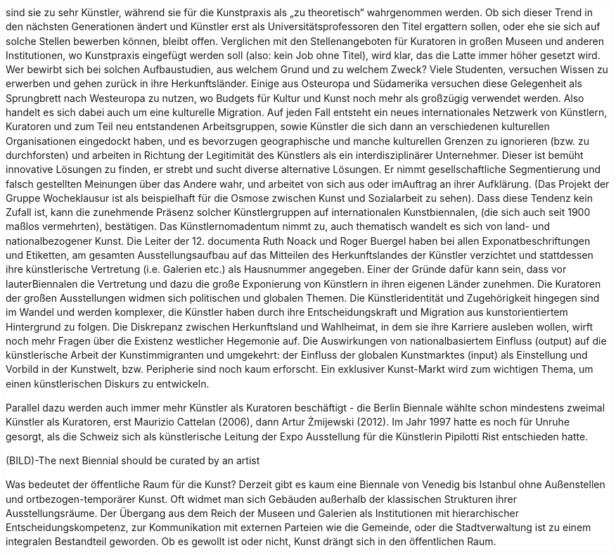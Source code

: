 sind sie zu sehr Künstler, während sie für die Kunstpraxis als „zu theoretisch“ wahrgenommen werden. Ob sich dieser Trend in den nächsten Generationen ändert und Künstler 
erst als Universitätsprofessoren den Titel ergattern sollen, oder ehe sie sich auf solche Stellen bewerben können, bleibt offen. Verglichen mit den Stellenangeboten für 
Kuratoren in großen Museen und anderen Institutionen, wo Kunstpraxis eingefügt werden soll (also: kein Job ohne Titel), wird klar, das die Latte immer höher
gesetzt wird.
Wer bewirbt sich bei solchen Aufbaustudien, aus welchem Grund und zu welchem Zweck?
Viele Studenten, versuchen Wissen zu erwerben und gehen zurück in ihre
Herkunftsländer. Einige aus Osteuropa und Südamerika versuchen diese Gelegenheit als
Sprungbrett nach Westeuropa zu nutzen, wo Budgets für Kultur und Kunst noch mehr als großzügig verwendet werden. Also handelt es sich dabei auch um eine kulturelle 
Migration. Auf jeden Fall entsteht ein neues internationales Netzwerk von Künstlern, Kuratoren und zum Teil neu entstandenen Arbeitsgruppen, sowie Künstler die 
sich dann an verschiedenen kulturellen Organisationen eingedockt haben, und es bevorzugen geographische und manche kulturellen Grenzen zu ignorieren 
(bzw. zu durchforsten) und arbeiten in Richtung der Legitimität des Künstlers als ein interdisziplinärer Unternehmer. Dieser ist bemüht innovative Lösungen zu finden, 
er strebt und sucht diverse alternative Lösungen. Er nimmt gesellschaftliche Segmentierung und falsch gestellten Meinungen über das Andere wahr, 
und arbeitet von sich aus oder imAuftrag an ihrer Aufklärung. (Das Projekt der Gruppe Wocheklausur ist als beispielhaft für die Osmose zwischen Kunst und Sozialarbeit zu sehen).
Dass diese Tendenz kein Zufall ist, kann die zunehmende Präsenz solcher Künstlergruppen auf internationalen Kunstbiennalen, (die sich auch seit 1900 maßlos vermehrten), 
bestätigen. Das Künstlernomadentum nimmt zu, auch thematisch wandelt es sich von land- und nationalbezogener Kunst. Die Leiter der 12. documenta Ruth Noack und Roger 
Buergel haben bei allen Exponatbeschriftungen und Etiketten, am gesamten Ausstellungsaufbau auf das Mitteilen des Herkunftslandes der Künstler verzichtet und stattdessen 
ihre künstlerische Vertretung (i.e. Galerien etc.) als Hausnummer angegeben. Einer der Gründe dafür kann sein, dass vor lauterBiennalen die Vertretung und dazu die große 
Exponierung von Künstlern in ihren eigenen Länder zunehmen.
Die Kuratoren der großen Ausstellungen widmen sich politischen und globalen Themen. Die Künstleridentität und Zugehörigkeit hingegen sind im Wandel und werden komplexer, 
die Künstler haben durch ihre Entscheidungskraft und Migration aus kunstorientiertem Hintergrund zu folgen. Die Diskrepanz zwischen Herkunftsland und Wahlheimat, 
in dem sie ihre Karriere ausleben wollen, wirft noch mehr Fragen über die Existenz westlicher Hegemonie auf. Die Auswirkungen von nationalbasiertem Einfluss (output) 
auf die künstlerische Arbeit der Kunstimmigranten und umgekehrt: der Einfluss der globalen Kunstmarktes (input) als Einstellung und Vorbild in der
Kunstwelt, bzw. Peripherie sind noch kaum erforscht. Ein exklusiver Kunst-Markt wird zum wichtigen Thema, um einen künstlerischen Diskurs zu entwickeln.

Parallel dazu werden auch immer mehr Künstler als Kuratoren beschäftigt - die Berlin Biennale wählte schon mindestens zweimal Künstler als Kuratoren, 
erst Maurizio Cattelan (2006), dann Artur Żmijewski (2012). Im Jahr 1997 hatte es noch für Unruhe gesorgt, als die Schweiz sich als künstlerische Leitung 
der Expo Ausstellung für die Künstlerin Pipilotti Rist entschieden hatte.

(BILD)-The next Biennial should be curated by an artist

Was bedeutet der öffentliche Raum für die Kunst? Derzeit gibt es kaum eine Biennale von Venedig bis Istanbul ohne Außenstellen und ortbezogen-temporärer 
Kunst. Oft widmet man sich Gebäuden außerhalb der klassischen Strukturen ihrer Ausstellungsräume. Der Übergang aus dem Reich der Museen und Galerien als 
Institutionen mit hierarchischer Entscheidungskompetenz, zur Kommunikation mit externen Parteien wie die Gemeinde, oder die Stadtverwaltung ist zu einem 
integralen Bestandteil geworden. Ob es gewollt ist oder nicht, Kunst drängt sich in den öffentlichen Raum.

